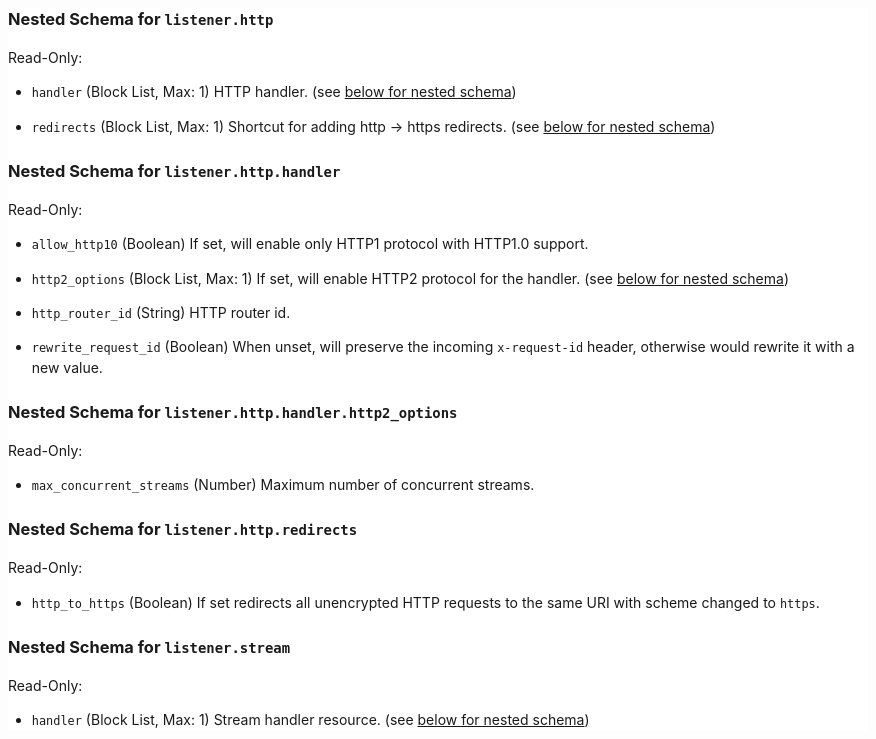 



<a id="nestedobjatt--listener--http"></a>
### Nested Schema for `listener.http`

Read-Only:

- `handler` (Block List, Max: 1) HTTP handler. (see [below for nested schema](#nestedobjatt--listener--http--handler))

- `redirects` (Block List, Max: 1) Shortcut for adding http -> https redirects. (see [below for nested schema](#nestedobjatt--listener--http--redirects))


<a id="nestedobjatt--listener--http--handler"></a>
### Nested Schema for `listener.http.handler`

Read-Only:

- `allow_http10` (Boolean) If set, will enable only HTTP1 protocol with HTTP1.0 support.

- `http2_options` (Block List, Max: 1) If set, will enable HTTP2 protocol for the handler. (see [below for nested schema](#nestedobjatt--listener--http--handler--http2_options))

- `http_router_id` (String) HTTP router id.

- `rewrite_request_id` (Boolean) When unset, will preserve the incoming `x-request-id` header, otherwise would rewrite it with a new value.


<a id="nestedobjatt--listener--http--handler--http2_options"></a>
### Nested Schema for `listener.http.handler.http2_options`

Read-Only:

- `max_concurrent_streams` (Number) Maximum number of concurrent streams.




<a id="nestedobjatt--listener--http--redirects"></a>
### Nested Schema for `listener.http.redirects`

Read-Only:

- `http_to_https` (Boolean) If set redirects all unencrypted HTTP requests to the same URI with scheme changed to `https`.




<a id="nestedobjatt--listener--stream"></a>
### Nested Schema for `listener.stream`

Read-Only:

- `handler` (Block List, Max: 1) Stream handler resource. (see [below for nested schema](#nestedobjatt--listener--stream--handler))

